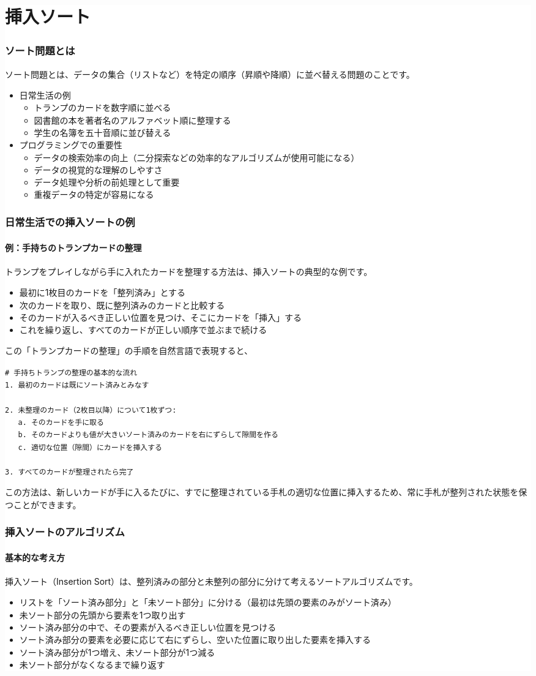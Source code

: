 # 挿入ソート

### ソート問題とは

ソート問題とは、データの集合（リストなど）を特定の順序（昇順や降順）に並べ替える問題のことです。

* 日常生活の例
  * トランプのカードを数字順に並べる
  * 図書館の本を著者名のアルファベット順に整理する
  * 学生の名簿を五十音順に並び替える
* プログラミングでの重要性
  * データの検索効率の向上（二分探索などの効率的なアルゴリズムが使用可能になる）
  * データの視覚的な理解のしやすさ
  * データ処理や分析の前処理として重要
  * 重複データの特定が容易になる

### 日常生活での挿入ソートの例

#### 例：手持ちのトランプカードの整理

トランプをプレイしながら手に入れたカードを整理する方法は、挿入ソートの典型的な例です。

* 最初に1枚目のカードを「整列済み」とする
* 次のカードを取り、既に整列済みのカードと比較する
* そのカードが入るべき正しい位置を見つけ、そこにカードを「挿入」する
* これを繰り返し、すべてのカードが正しい順序で並ぶまで続ける

この「トランプカードの整理」の手順を自然言語で表現すると、

```
# 手持ちトランプの整理の基本的な流れ
1. 最初のカードは既にソート済みとみなす

2. 未整理のカード（2枚目以降）について1枚ずつ:
   a. そのカードを手に取る
   b. そのカードよりも値が大きいソート済みのカードを右にずらして隙間を作る
   c. 適切な位置（隙間）にカードを挿入する

3. すべてのカードが整理されたら完了
```

この方法は、新しいカードが手に入るたびに、すでに整理されている手札の適切な位置に挿入するため、常に手札が整列された状態を保つことができます。

### 挿入ソートのアルゴリズム

#### 基本的な考え方

挿入ソート（Insertion Sort）は、整列済みの部分と未整列の部分に分けて考えるソートアルゴリズムです。

* リストを「ソート済み部分」と「未ソート部分」に分ける（最初は先頭の要素のみがソート済み）
* 未ソート部分の先頭から要素を1つ取り出す
* ソート済み部分の中で、その要素が入るべき正しい位置を見つける
* ソート済み部分の要素を必要に応じて右にずらし、空いた位置に取り出した要素を挿入する
* ソート済み部分が1つ増え、未ソート部分が1つ減る
* 未ソート部分がなくなるまで繰り返す
